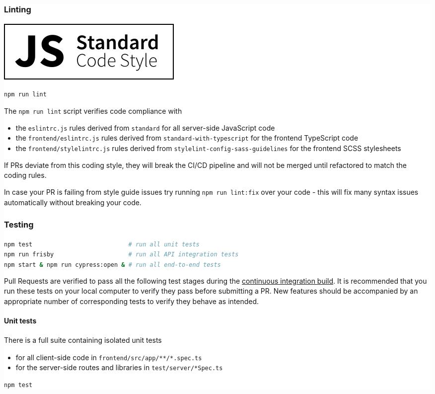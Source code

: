 ### Linting

![JavaScript Style Guide](img/badge.svg)

```bash
npm run lint
```

The `npm run lint` script verifies code compliance with

* the `eslintrc.js` rules derived from `standard` for all server-side
  JavaScript code
* the `frontend/eslintrc.js` rules derived from
  `standard-with-typescript` for the frontend TypeScript code
* the `frontend/stylelintrc.js` rules derived from
  `stylelint-config-sass-guidelines` for the frontend SCSS stylesheets

If PRs deviate from this coding style, they will break the CI/CD
pipeline and will not be merged until refactored to match the coding
rules.

In case your PR is failing from style guide issues try running `npm run
lint:fix` over your code - this will fix many syntax issues
automatically without breaking your code.

### Testing

```bash
npm test                           # run all unit tests
npm run frisby                     # run all API integration tests
npm start & npm run cypress:open & # run all end-to-end tests
```

Pull Requests are verified to pass all the following test stages during
the
[continuous integration build](https://github.com/juice-shop/juice-shop/actions).
It is recommended that you run these tests on your local computer to
verify they pass before submitting a PR. New features should be
accompanied by an appropriate number of corresponding tests to verify
they behave as intended.

#### Unit tests

There is a full suite containing isolated unit tests

* for all client-side code in `frontend/src/app/**/*.spec.ts`
* for the server-side routes and libraries in `test/server/*Spec.ts`

```bash
npm test
```
